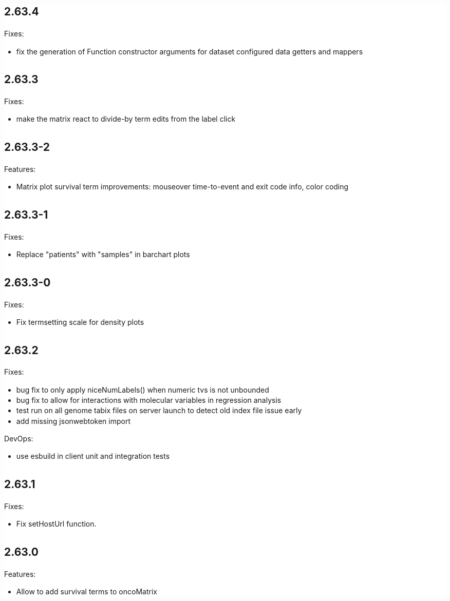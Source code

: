 
## 2.63.4

Fixes:
- fix the generation of Function constructor arguments for dataset configured data getters and mappers


## 2.63.3

Fixes:
- make the matrix react to divide-by term edits from the label click


## 2.63.3-2

Features:
- Matrix plot survival term improvements: mouseover time-to-event and exit code info, color coding

## 2.63.3-1

Fixes:
- Replace "patients" with "samples" in barchart plots


## 2.63.3-0

Fixes:
- Fix termsetting scale for density plots

## 2.63.2

Fixes:
- bug fix to only apply niceNumLabels() when numeric tvs is not unbounded
- bug fix to allow for interactions with molecular variables in regression analysis
- test run on all genome tabix files on server launch to detect old index file issue early
- add missing jsonwebtoken import

DevOps:
- use esbuild in client unit and integration tests


## 2.63.1

Fixes:
- Fix setHostUrl function.

## 2.63.0

Features:
- Allow to add survival terms to oncoMatrix
